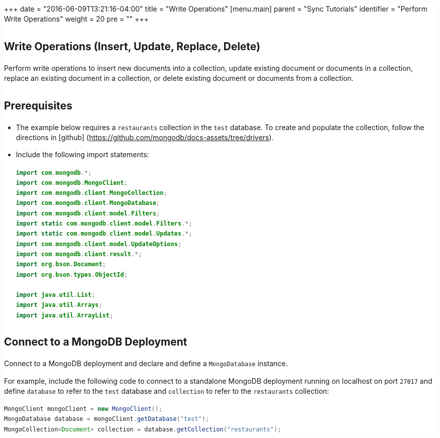 +++
date = "2016-06-09T13:21:16-04:00"
title = "Write Operations"
[menu.main]
  parent = "Sync Tutorials"
  identifier = "Perform Write Operations"
  weight = 20
  pre = "<i class='fa'></i>"
+++

## Write Operations (Insert, Update, Replace, Delete)

Perform write operations to insert new documents into a collection, update existing document or documents in a collection, replace an existing document in a collection, or delete existing document or documents from a collection.

## Prerequisites

- The example below requires a ``restaurants`` collection in the ``test`` database. To create and populate the collection, follow the directions in [github] (https://github.com/mongodb/docs-assets/tree/drivers).

- Include the following import statements:

     ```java
     import com.mongodb.*;
     import com.mongodb.MongoClient;
     import com.mongodb.client.MongoCollection;
     import com.mongodb.client.MongoDatabase;
     import com.mongodb.client.model.Filters;
     import static com.mongodb.client.model.Filters.*;
     import static com.mongodb.client.model.Updates.*;
     import com.mongodb.client.model.UpdateOptions;
     import com.mongodb.client.result.*;
     import org.bson.Document;
     import org.bson.types.ObjectId;

     import java.util.List;
     import java.util.Arrays;
     import java.util.ArrayList;
     ```

## Connect to a MongoDB Deployment

Connect to a MongoDB deployment and declare and define a `MongoDatabase` instance.

For example, include the following code to connect to a standalone MongoDB deployment running on localhost on port `27017` and define `database` to refer to the `test` database and `collection` to refer to the `restaurants` collection:

```java
MongoClient mongoClient = new MongoClient();
MongoDatabase database = mongoClient.getDatabase("test");
MongoCollection<Document> collection = database.getCollection("restaurants");
```
